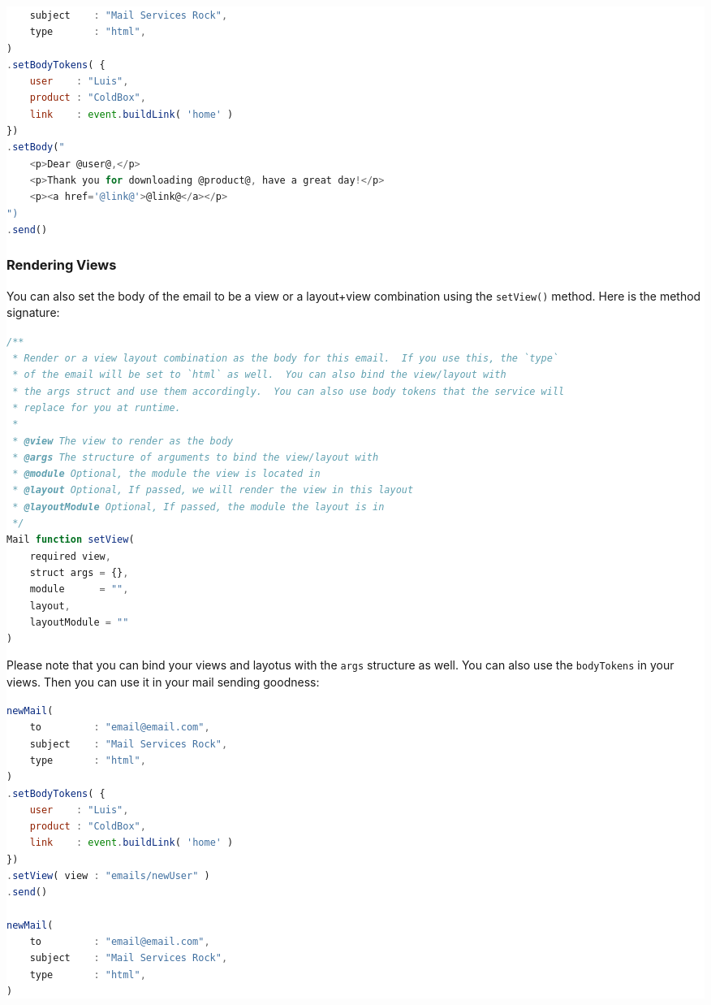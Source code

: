 ```javascript
	subject    : "Mail Services Rock",
	type       : "html",
)
.setBodyTokens( { 
	user    : "Luis", 
	product : "ColdBox", 
	link    : event.buildLink( 'home' )
})
.setBody("
	<p>Dear @user@,</p>
	<p>Thank you for downloading @product@, have a great day!</p>
	<p><a href='@link@'>@link@</a></p> 
")
.send()
```

### Rendering Views

You can also set the body of the email to be a view or a layout+view combination using the `setView()` method. Here is the method signature:

```javascript
/**
 * Render or a view layout combination as the body for this email.  If you use this, the `type`
 * of the email will be set to `html` as well.  You can also bind the view/layout with
 * the args struct and use them accordingly.  You can also use body tokens that the service will
 * replace for you at runtime.
 *
 * @view The view to render as the body
 * @args The structure of arguments to bind the view/layout with
 * @module Optional, the module the view is located in
 * @layout Optional, If passed, we will render the view in this layout
 * @layoutModule Optional, If passed, the module the layout is in
 */
Mail function setView(
	required view,
	struct args = {},
	module      = "",
	layout,
	layoutModule = ""
)
```

Please note that you can bind your views and layotus with the `args` structure as well. You can also use the `bodyTokens` in your views. Then you can use it in your mail sending goodness:

```javascript
newMail( 
	to         : "email@email.com",
	subject    : "Mail Services Rock",
	type       : "html",
)
.setBodyTokens( { 
	user    : "Luis", 
	product : "ColdBox", 
	link    : event.buildLink( 'home' )
})
.setView( view : "emails/newUser" )
.send()

newMail( 
	to         : "email@email.com",
	subject    : "Mail Services Rock",
	type       : "html",
)
```